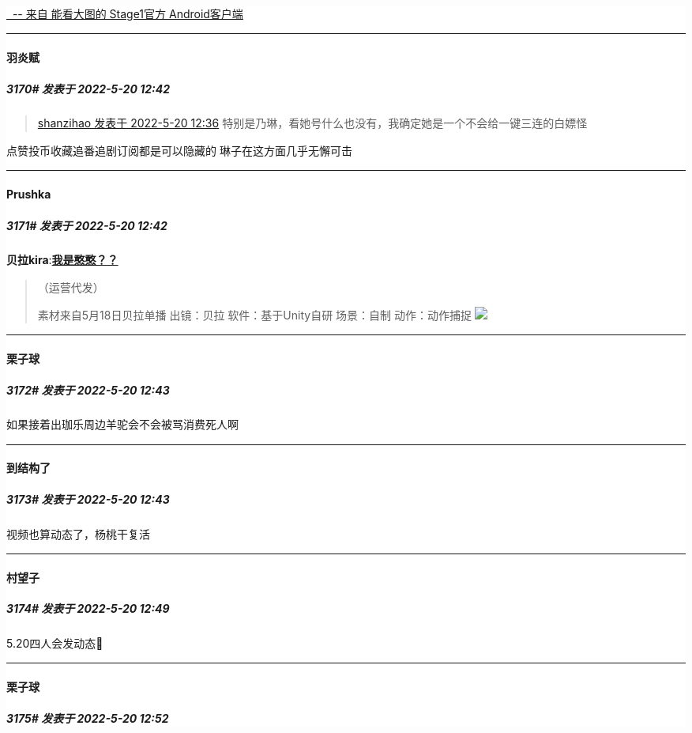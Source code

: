 [  -- 来自 能看大图的 Stage1官方 Android客户端](https://www.coolapk.com/apk/140634)

*****

####  羽炎赋  
##### 3170#       发表于 2022-5-20 12:42

<blockquote><a href="httphttps://bbs.saraba1st.com/2b/forum.php?mod=redirect&amp;goto=findpost&amp;pid=55919030&amp;ptid=2070127" target="_blank">shanzihao 发表于 2022-5-20 12:36</a>
特别是乃琳，看她号什么也没有，我确定她是一个不会给一键三连的白嫖怪</blockquote>
点赞投币收藏追番追剧订阅都是可以隐藏的
琳子在这方面几乎无懈可击

*****

####  Prushka  
##### 3171#       发表于 2022-5-20 12:42

<strong>贝拉kira</strong>:<strong>[我是憨憨？？](https://t.bilibili.com/662210951236288518)</strong><blockquote>（运营代发）

素材来自5月18日贝拉单播
出镜：贝拉
软件：基于Unity自研
场景：自制
动作：动作捕捉
<img src="https://p.sda1.dev/6/72f95de23bd92ccd45118c5bb220b684/1653021743.jpg" referrerpolicy="no-referrer"></blockquote>



*****

####  栗子球  
##### 3172#       发表于 2022-5-20 12:43

如果接着出珈乐周边羊驼会不会被骂消费死人啊

*****

####  到结构了  
##### 3173#       发表于 2022-5-20 12:43

视频也算动态了，杨桃干复活

*****

####  村望子  
##### 3174#       发表于 2022-5-20 12:49

5.20四人会发动态🐴



*****

####  栗子球  
##### 3175#       发表于 2022-5-20 12:52
